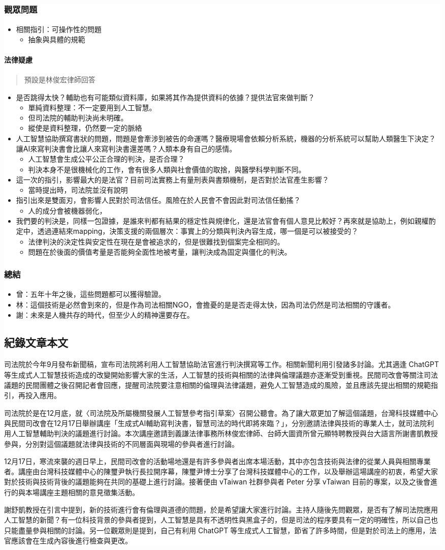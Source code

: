 ### 觀眾問題
- 相關指引：可操作性的問題
    - 抽象與具體的規範
#### 法律疑慮
> 預設是林俊宏律師回答
- 是否跳得太快？輔助也有可能類似資料庫，如果將其作為提供資料的依據？提供法官來做判斷？
    - 單純資料整理：不一定要用到人工智慧。
    - 但司法院的輔助判決尚未明確。
    - 縱使是資料整理，仍然要一定的脈絡
- 人工智慧協助撰寫書狀的問題，問題是會牽涉到被告的命運嗎？醫療現場會依賴分析系統，機器的分析系統可以幫助人類醫生下決定？讓AI來寫判決書會比讓人來寫判決書還差嗎？人類本身有自己的感情。
    - 人工智慧會生成公平公正合理的判決，是否合理？
    - 判決本身不是很機械化的工作，會有很多人類與社會價值的取捨，與醫學科學判斷不同。
- 這一次的指引，影響最大的是法官？目前司法實務上有量刑表與書類機制，是否對於法官產生影響？
    - 當時提出時，司法院並沒有說明
- 指引出來是雙面刃，會影響人民對於司法信任。風險在於人民會不會因此對司法信任動搖？
    - 人的成分會被機器弱化，
- 我們要的判決是，同樣一包證據，是誰來判都有結果的穩定性與規律化，還是法官會有個人意見比較好？再來就是協助上，例如親權酌定中，透過連結來mapping，決策支援的兩個層次：事實上的分類與判決內容生成，哪一個是可以被接受的？
    - 法律判決的決定性與安定性在現在是會被追求的，但是很難找到個案完全相同的。
    - 問題在於後面的價值考量是否能夠全面性地被考量，讓判決成為固定與僵化的判決。

### 總結
- 曾：五年十年之後，這些問題都可以獲得驗證。
- 林：這個技術是必然會到來的，但是作為司法相關NGO，會擔憂的是是否走得太快，因為司法仍然是司法相關的守護者。
- 謝：未來是人機共存的時代，但至少人的精神還要存在。

## 紀錄文章本文

司法院於今年9月發布新聞稿，宣布司法院將利用人工智慧協助法官進行判決撰寫等工作。相關新聞利用引發諸多討論。尤其適逢 ChatGPT 等生成式人工智慧技術造成的改變開始影響大家的生活，人工智慧的技術與相關的法律與倫理議題亦逐漸受到重視。民間司改會等關注司法議題的民間團體之後召開記者會回應，提醒司法院要注意相關的倫理與法律議題，避免人工智慧造成的風險，並且應該先提出相關的規範指引，再投入應用。

司法院於是在12月底，就〈司法院及所屬機關發展人工智慧參考指引草案〉召開公聽會。為了讓大眾更加了解這個議題，台灣科技媒體中心與民間司改會在12月17日舉辦講座「生成式AI輔助寫判決書，智慧司法的時代即將來臨？」，分別邀請法律與技術的專業人士，就司法院利用人工智慧輔助判決的議題進行討論。本次講座邀請到義謙法律事務所林俊宏律師、台師大圖資所曾元顯特聘教授與台大語言所謝書凱教授參與，分別對這個議題就法律與技術的不同層面與現場的參與者進行討論。

12月17日，寒流來襲的週日早上，民間司改會的活動場地還是有許多參與者出席本場活動，其中亦包含技術與法律的從業人員與相關專業者。講座由台灣科技媒體中心的陳璽尹執行長拉開序幕，陳璽尹博士分享了台灣科技媒體中心的工作，以及舉辦這場講座的初衷，希望大家對於技術與技術背後的議題能夠在共同的基礎上進行討論。接著便由 vTaiwan 社群參與者 Peter 分享 vTaiwan 目前的專案，以及之後會進行的與本場講座主題相關的意見徵集活動。

謝舒凱教授在引言中提到，新的技術進行會有倫理與道德的問題，於是希望讓大家進行討論。主持人隨後先問觀眾，是否有了解司法院應用人工智慧的新聞？有一位科技背景的參與者提到，人工智慧是具有不透明性與黑盒子的，但是司法的程序要具有一定的明確性，所以自己也只能盡量參與相關的討論。另一位觀眾則是提到，自己有利用 ChatGPT 等生成式人工智慧，節省了許多時間，但是對於司法上的應用，法官應該會在生成內容後進行檢查與更改。




